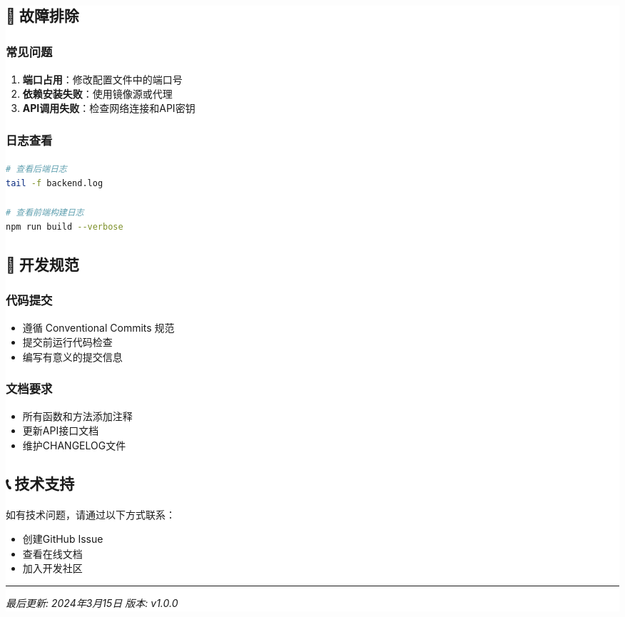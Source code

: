 ## 🐛 故障排除

### 常见问题
1. **端口占用**：修改配置文件中的端口号
2. **依赖安装失败**：使用镜像源或代理
3. **API调用失败**：检查网络连接和API密钥

### 日志查看
```bash
# 查看后端日志
tail -f backend.log

# 查看前端构建日志
npm run build --verbose
```

## 🤝 开发规范

### 代码提交
- 遵循 Conventional Commits 规范
- 提交前运行代码检查
- 编写有意义的提交信息

### 文档要求
- 所有函数和方法添加注释
- 更新API接口文档
- 维护CHANGELOG文件

## 📞 技术支持

如有技术问题，请通过以下方式联系：
- 创建GitHub Issue
- 查看在线文档
- 加入开发社区

---

*最后更新: 2024年3月15日*
*版本: v1.0.0*